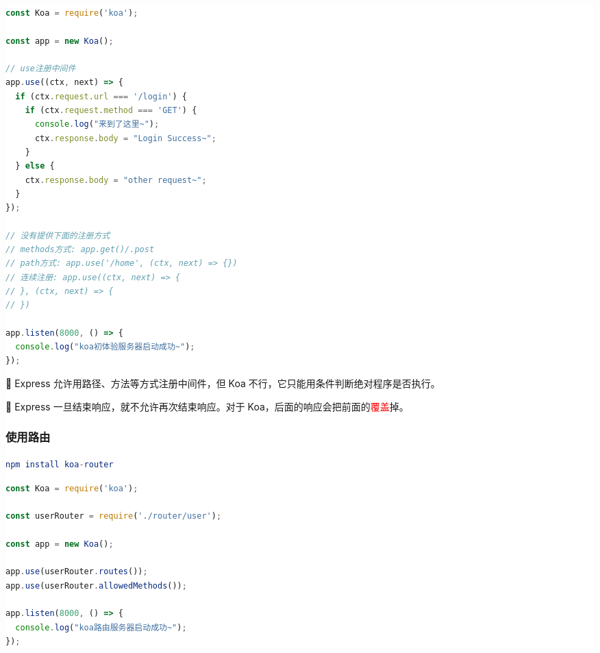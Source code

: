 ```javascript
const Koa = require('koa');

const app = new Koa();

// use注册中间件
app.use((ctx, next) => {
  if (ctx.request.url === '/login') {
    if (ctx.request.method === 'GET') {
      console.log("来到了这里~");
      ctx.response.body = "Login Success~";
    }
  } else {
    ctx.response.body = "other request~";
  }
});

// 没有提供下面的注册方式
// methods方式: app.get()/.post
// path方式: app.use('/home', (ctx, next) => {})
// 连续注册: app.use((ctx, next) => {
// }, (ctx, next) => {
// })

app.listen(8000, () => {
  console.log("koa初体验服务器启动成功~");
});
```

:ghost: Express 允许用路径、方法等方式注册中间件，但 Koa 不行，它只能用条件判断绝对程序是否执行。

:octopus: Express 一旦结束响应，就不允许再次结束响应。对于 Koa，后面的响应会把前面的<span style="color: #ff0000">覆盖</span>掉。





### 使用路由

```elm
npm install koa-router
```

```javascript
const Koa = require('koa');

const userRouter = require('./router/user');

const app = new Koa();

app.use(userRouter.routes());
app.use(userRouter.allowedMethods());

app.listen(8000, () => {
  console.log("koa路由服务器启动成功~");
});
```
